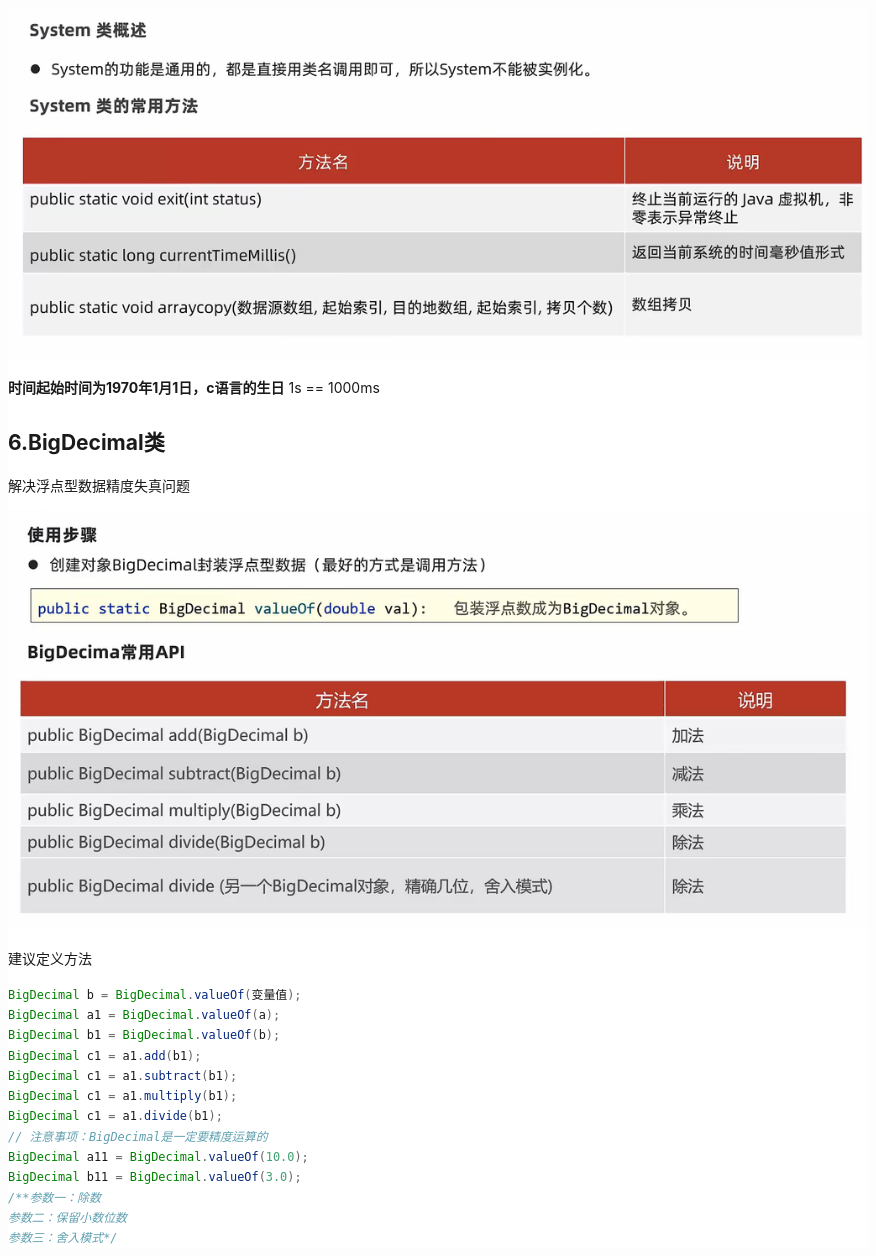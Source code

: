 ![System](.\img\System.png)

**时间起始时间为1970年1月1日，c语言的生日** 1s == 1000ms

## 6.BigDecimal类

解决浮点型数据精度失真问题

![BigDecimal](.\img\BigDecimal.png)

建议定义方法

```java
BigDecimal b = BigDecimal.valueOf(变量值);
BigDecimal a1 = BigDecimal.valueOf(a);
BigDecimal b1 = BigDecimal.valueOf(b);
BigDecimal c1 = a1.add(b1);
BigDecimal c1 = a1.subtract(b1);
BigDecimal c1 = a1.multiply(b1);
BigDecimal c1 = a1.divide(b1);
// 注意事项：BigDecimal是一定要精度运算的
BigDecimal a11 = BigDecimal.valueOf(10.0);
BigDecimal b11 = BigDecimal.valueOf(3.0);
/**参数一：除数 
参数二：保留小数位数  
参数三：舍入模式*/
```